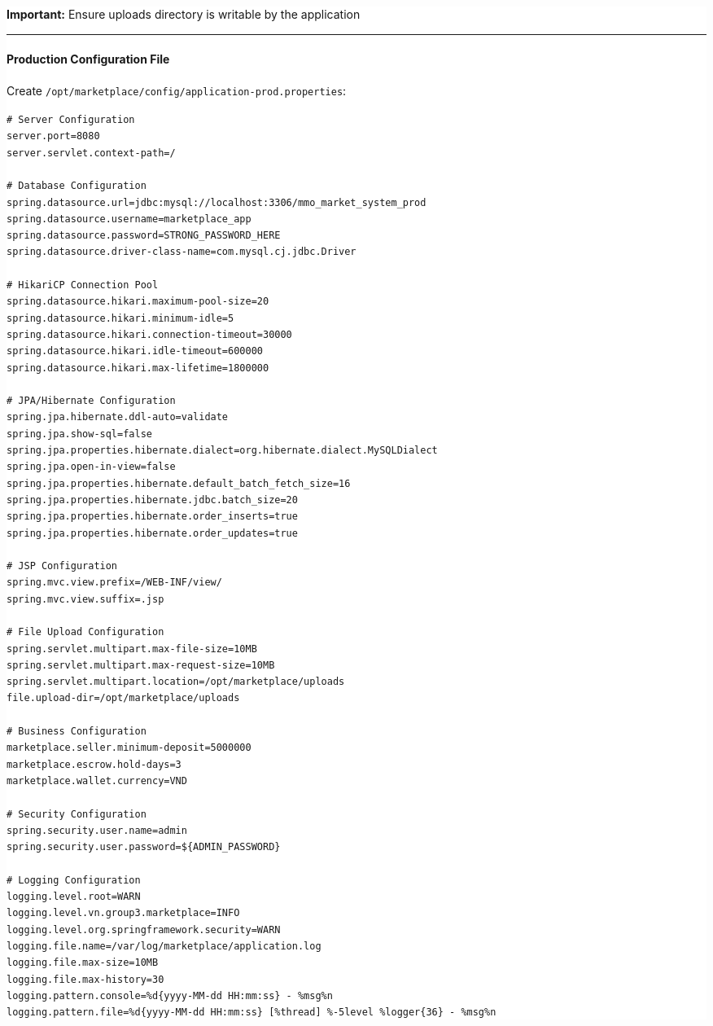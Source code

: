 **Important:** Ensure uploads directory is writable by the application

---

#### Production Configuration File

Create `/opt/marketplace/config/application-prod.properties`:

```properties
# Server Configuration
server.port=8080
server.servlet.context-path=/

# Database Configuration
spring.datasource.url=jdbc:mysql://localhost:3306/mmo_market_system_prod
spring.datasource.username=marketplace_app
spring.datasource.password=STRONG_PASSWORD_HERE
spring.datasource.driver-class-name=com.mysql.cj.jdbc.Driver

# HikariCP Connection Pool
spring.datasource.hikari.maximum-pool-size=20
spring.datasource.hikari.minimum-idle=5
spring.datasource.hikari.connection-timeout=30000
spring.datasource.hikari.idle-timeout=600000
spring.datasource.hikari.max-lifetime=1800000

# JPA/Hibernate Configuration
spring.jpa.hibernate.ddl-auto=validate
spring.jpa.show-sql=false
spring.jpa.properties.hibernate.dialect=org.hibernate.dialect.MySQLDialect
spring.jpa.open-in-view=false
spring.jpa.properties.hibernate.default_batch_fetch_size=16
spring.jpa.properties.hibernate.jdbc.batch_size=20
spring.jpa.properties.hibernate.order_inserts=true
spring.jpa.properties.hibernate.order_updates=true

# JSP Configuration
spring.mvc.view.prefix=/WEB-INF/view/
spring.mvc.view.suffix=.jsp

# File Upload Configuration
spring.servlet.multipart.max-file-size=10MB
spring.servlet.multipart.max-request-size=10MB
spring.servlet.multipart.location=/opt/marketplace/uploads
file.upload-dir=/opt/marketplace/uploads

# Business Configuration
marketplace.seller.minimum-deposit=5000000
marketplace.escrow.hold-days=3
marketplace.wallet.currency=VND

# Security Configuration
spring.security.user.name=admin
spring.security.user.password=${ADMIN_PASSWORD}

# Logging Configuration
logging.level.root=WARN
logging.level.vn.group3.marketplace=INFO
logging.level.org.springframework.security=WARN
logging.file.name=/var/log/marketplace/application.log
logging.file.max-size=10MB
logging.file.max-history=30
logging.pattern.console=%d{yyyy-MM-dd HH:mm:ss} - %msg%n
logging.pattern.file=%d{yyyy-MM-dd HH:mm:ss} [%thread] %-5level %logger{36} - %msg%n

```